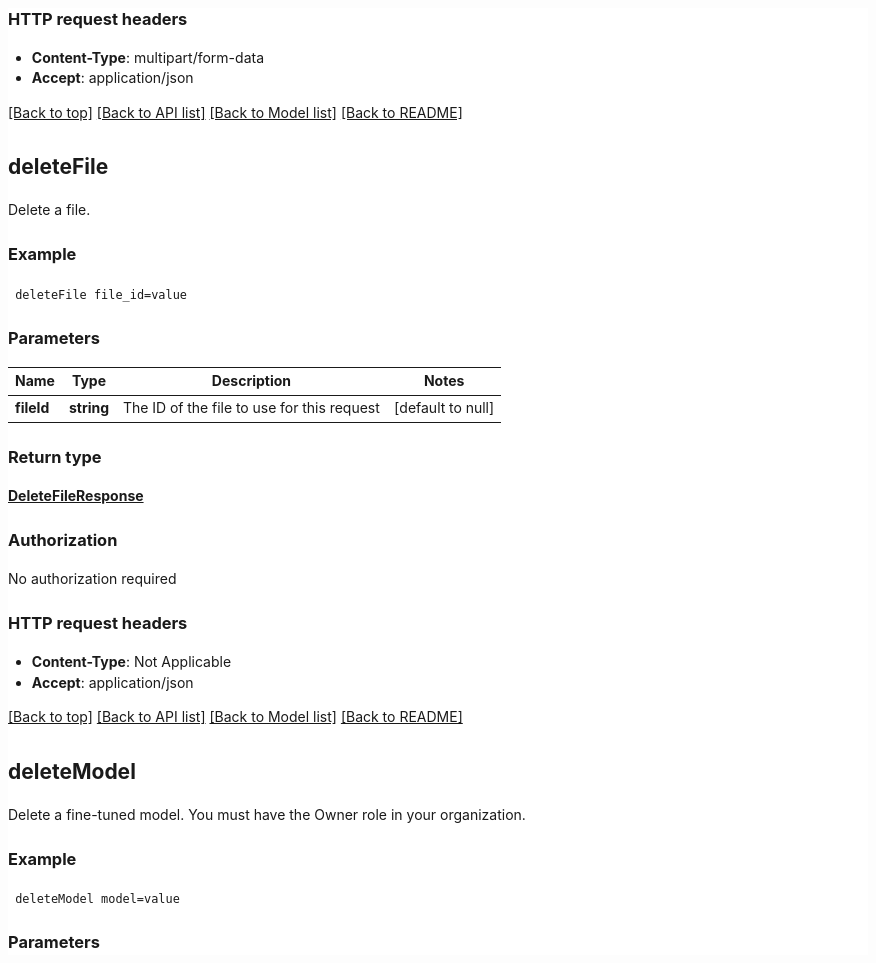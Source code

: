 ### HTTP request headers

- **Content-Type**: multipart/form-data
- **Accept**: application/json

[[Back to top]](#) [[Back to API list]](../README.md#documentation-for-api-endpoints) [[Back to Model list]](../README.md#documentation-for-models) [[Back to README]](../README.md)


## deleteFile

Delete a file.

### Example

```bash
 deleteFile file_id=value
```

### Parameters


Name | Type | Description  | Notes
------------- | ------------- | ------------- | -------------
 **fileId** | **string** | The ID of the file to use for this request | [default to null]

### Return type

[**DeleteFileResponse**](DeleteFileResponse.md)

### Authorization

No authorization required

### HTTP request headers

- **Content-Type**: Not Applicable
- **Accept**: application/json

[[Back to top]](#) [[Back to API list]](../README.md#documentation-for-api-endpoints) [[Back to Model list]](../README.md#documentation-for-models) [[Back to README]](../README.md)


## deleteModel

Delete a fine-tuned model. You must have the Owner role in your organization.

### Example

```bash
 deleteModel model=value
```

### Parameters
